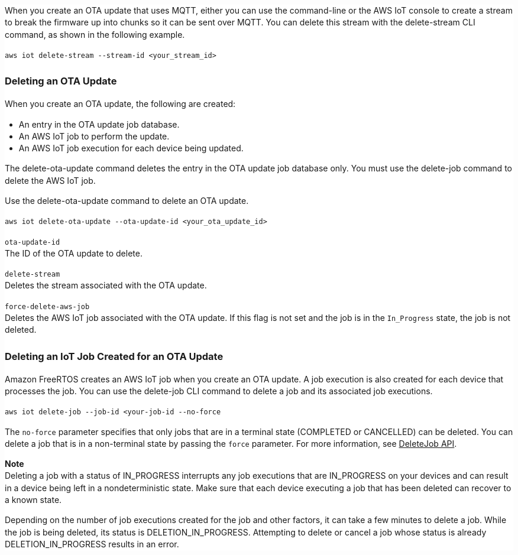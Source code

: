 When you create an OTA update that uses MQTT, either you can use the command\-line or the AWS IoT console to create a stream to break the firmware up into chunks so it can be sent over MQTT\. You can delete this stream with the delete\-stream CLI command, as shown in the following example\.

```
aws iot delete-stream --stream-id <your_stream_id>
```

### Deleting an OTA Update<a name="delete-ota-update"></a>

When you create an OTA update, the following are created:
+ An entry in the OTA update job database\.
+ An AWS IoT job to perform the update\.
+ An AWS IoT job execution for each device being updated\.

The delete\-ota\-update command deletes the entry in the OTA update job database only\. You must use the delete\-job command to delete the AWS IoT job\.

Use the delete\-ota\-update command to delete an OTA update\.

```
aws iot delete-ota-update --ota-update-id <your_ota_update_id>
```

`ota-update-id`  
The ID of the OTA update to delete\.

`delete-stream`  
Deletes the stream associated with the OTA update\.

`force-delete-aws-job`  
Deletes the AWS IoT job associated with the OTA update\. If this flag is not set and the job is in the `In_Progress` state, the job is not deleted\.

### Deleting an IoT Job Created for an OTA Update<a name="delete-ota-job"></a>

Amazon FreeRTOS creates an AWS IoT job when you create an OTA update\. A job execution is also created for each device that processes the job\. You can use the delete\-job CLI command to delete a job and its associated job executions\.

```
aws iot delete-job --job-id <your-job-id --no-force
```

The `no-force` parameter specifies that only jobs that are in a terminal state \(COMPLETED or CANCELLED\) can be deleted\. You can delete a job that is in a non\-terminal state by passing the `force` parameter\. For more information, see [DeleteJob API](https://docs.aws.amazon.com/iot/latest/apireference/API_DeleteJob.html)\.

**Note**  
Deleting a job with a status of IN\_PROGRESS interrupts any job executions that are IN\_PROGRESS on your devices and can result in a device being left in a nondeterministic state\. Make sure that each device executing a job that has been deleted can recover to a known state\.

Depending on the number of job executions created for the job and other factors, it can take a few minutes to delete a job\. While the job is being deleted, its status is DELETION\_IN\_PROGRESS\. Attempting to delete or cancel a job whose status is already DELETION\_IN\_PROGRESS results in an error\.
